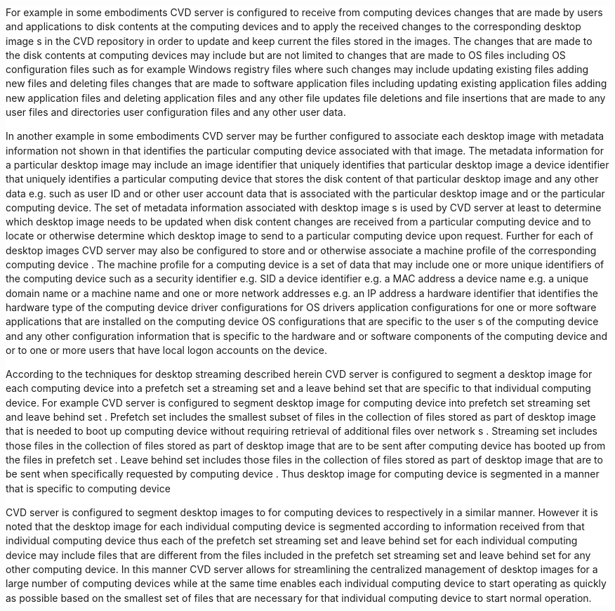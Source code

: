 For example in some embodiments CVD server is configured to receive from computing devices changes that are made by users and applications to disk contents at the computing devices and to apply the received changes to the corresponding desktop image s in the CVD repository in order to update and keep current the files stored in the images. The changes that are made to the disk contents at computing devices may include but are not limited to changes that are made to OS files including OS configuration files such as for example Windows registry files where such changes may include updating existing files adding new files and deleting files changes that are made to software application files including updating existing application files adding new application files and deleting application files and any other file updates file deletions and file insertions that are made to any user files and directories user configuration files and any other user data.

In another example in some embodiments CVD server may be further configured to associate each desktop image with metadata information not shown in that identifies the particular computing device associated with that image. The metadata information for a particular desktop image may include an image identifier that uniquely identifies that particular desktop image a device identifier that uniquely identifies a particular computing device that stores the disk content of that particular desktop image and any other data e.g. such as user ID and or other user account data that is associated with the particular desktop image and or the particular computing device. The set of metadata information associated with desktop image s is used by CVD server at least to determine which desktop image needs to be updated when disk content changes are received from a particular computing device and to locate or otherwise determine which desktop image to send to a particular computing device upon request. Further for each of desktop images CVD server may also be configured to store and or otherwise associate a machine profile of the corresponding computing device . The machine profile for a computing device is a set of data that may include one or more unique identifiers of the computing device such as a security identifier e.g. SID a device identifier e.g. a MAC address a device name e.g. a unique domain name or a machine name and one or more network addresses e.g. an IP address a hardware identifier that identifies the hardware type of the computing device driver configurations for OS drivers application configurations for one or more software applications that are installed on the computing device OS configurations that are specific to the user s of the computing device and any other configuration information that is specific to the hardware and or software components of the computing device and or to one or more users that have local logon accounts on the device.

According to the techniques for desktop streaming described herein CVD server is configured to segment a desktop image for each computing device into a prefetch set a streaming set and a leave behind set that are specific to that individual computing device. For example CVD server is configured to segment desktop image for computing device into prefetch set streaming set and leave behind set . Prefetch set includes the smallest subset of files in the collection of files stored as part of desktop image that is needed to boot up computing device without requiring retrieval of additional files over network s . Streaming set includes those files in the collection of files stored as part of desktop image that are to be sent after computing device has booted up from the files in prefetch set . Leave behind set includes those files in the collection of files stored as part of desktop image that are to be sent when specifically requested by computing device . Thus desktop image for computing device is segmented in a manner that is specific to computing device

CVD server is configured to segment desktop images to for computing devices to respectively in a similar manner. However it is noted that the desktop image for each individual computing device is segmented according to information received from that individual computing device thus each of the prefetch set streaming set and leave behind set for each individual computing device may include files that are different from the files included in the prefetch set streaming set and leave behind set for any other computing device. In this manner CVD server allows for streamlining the centralized management of desktop images for a large number of computing devices while at the same time enables each individual computing device to start operating as quickly as possible based on the smallest set of files that are necessary for that individual computing device to start normal operation.
